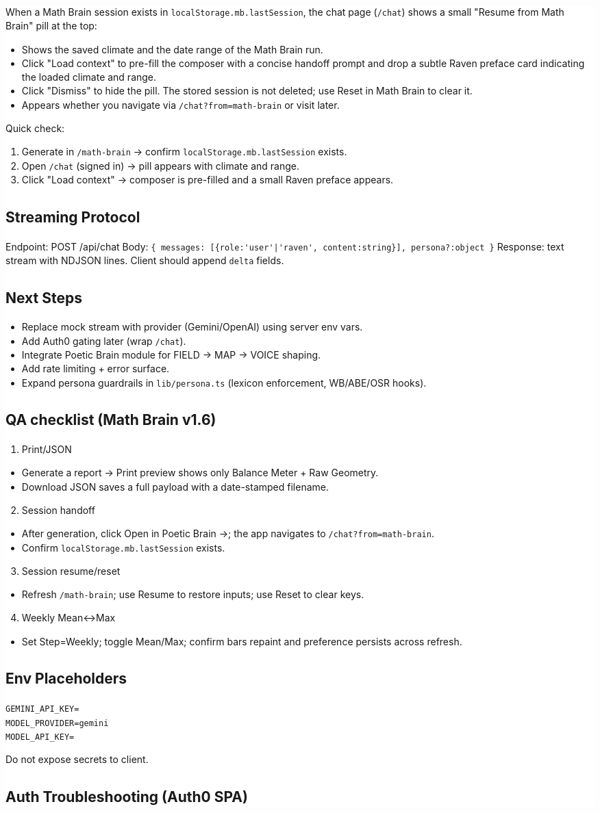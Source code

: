 When a Math Brain session exists in `localStorage.mb.lastSession`, the chat page (`/chat`) shows a small "Resume from Math Brain" pill at the top:

- Shows the saved climate and the date range of the Math Brain run.
- Click "Load context" to pre-fill the composer with a concise handoff prompt and drop a subtle Raven preface card indicating the loaded climate and range.
- Click "Dismiss" to hide the pill. The stored session is not deleted; use Reset in Math Brain to clear it.
- Appears whether you navigate via `/chat?from=math-brain` or visit later.

Quick check:
1) Generate in `/math-brain` → confirm `localStorage.mb.lastSession` exists.
2) Open `/chat` (signed in) → pill appears with climate and range.
3) Click "Load context" → composer is pre-filled and a small Raven preface appears.

## Streaming Protocol
Endpoint: POST /api/chat
Body: `{ messages: [{role:'user'|'raven', content:string}], persona?:object }`
Response: text stream with NDJSON lines. Client should append `delta` fields.

## Next Steps
- Replace mock stream with provider (Gemini/OpenAI) using server env vars.
- Add Auth0 gating later (wrap `/chat`).
- Integrate Poetic Brain module for FIELD → MAP → VOICE shaping.
- Add rate limiting + error surface.
 - Expand persona guardrails in `lib/persona.ts` (lexicon enforcement, WB/ABE/OSR hooks).

## QA checklist (Math Brain v1.6)

1) Print/JSON
- Generate a report → Print preview shows only Balance Meter + Raw Geometry.
- Download JSON saves a full payload with a date-stamped filename.

2) Session handoff
- After generation, click Open in Poetic Brain →; the app navigates to `/chat?from=math-brain`.
- Confirm `localStorage.mb.lastSession` exists.

3) Session resume/reset
- Refresh `/math-brain`; use Resume to restore inputs; use Reset to clear keys.

4) Weekly Mean↔Max
- Set Step=Weekly; toggle Mean/Max; confirm bars repaint and preference persists across refresh.

## Env Placeholders
```
GEMINI_API_KEY=
MODEL_PROVIDER=gemini
MODEL_API_KEY=
```
Do not expose secrets to client.

## Auth Troubleshooting (Auth0 SPA)
